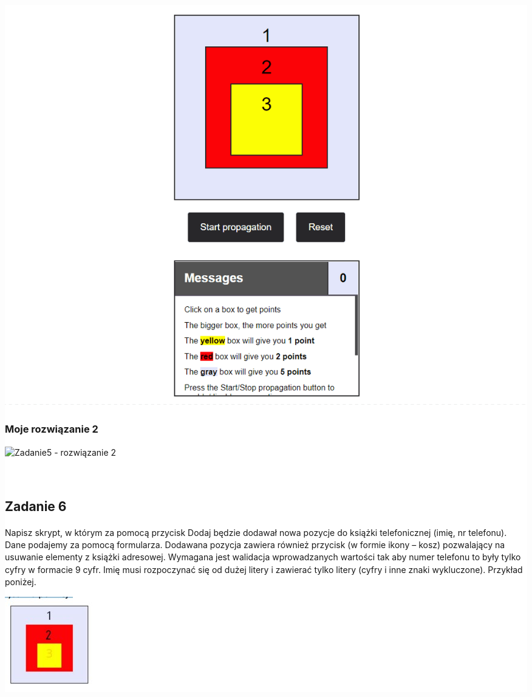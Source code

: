 ![Zadanie5 - rozwiązanie 1](/documentation/Lab3/gifs/zad5-1.gif)

### Moje rozwiązanie 2
![Zadanie5 - rozwiązanie 2](/documentation/Lab3/gifs/zad5-2.gif)

<br>

## Zadanie 6
Napisz skrypt, w którym za pomocą przycisk Dodaj będzie dodawał nowa pozycje 
do książki telefonicznej (imię, nr telefonu). Dane podajemy za pomocą formularza. Dodawana 
pozycja zawiera również przycisk (w formie ikony – kosz) pozwalający na usuwanie elementy 
z książki adresowej. Wymagana jest walidacja wprowadzanych wartości tak aby numer 
telefonu to były tylko cyfry w formacie 9 cyfr. Imię musi rozpoczynać się od dużej litery i 
zawierać tylko litery (cyfry i inne znaki wykluczone). Przykład poniżej.

![Zadanie6 - przykład](/documentation/Lab3/images/zad5.jpg)
